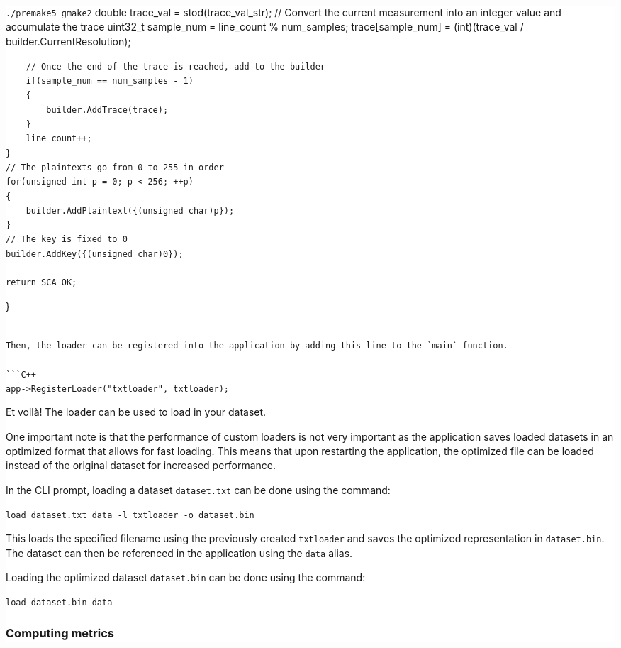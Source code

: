 ```./premake5 gmake2```
        double trace_val = stod(trace_val_str);
        // Convert the current measurement into an integer value and accumulate the trace
        uint32_t sample_num = line_count % num_samples;
        trace[sample_num] = (int)(trace_val / builder.CurrentResolution);

        // Once the end of the trace is reached, add to the builder
        if(sample_num == num_samples - 1)
        {
            builder.AddTrace(trace);
        }
        line_count++;
    }
    // The plaintexts go from 0 to 255 in order
    for(unsigned int p = 0; p < 256; ++p)
    {
        builder.AddPlaintext({(unsigned char)p});
    }
    // The key is fixed to 0
    builder.AddKey({(unsigned char)0});

    return SCA_OK;
}
```

Then, the loader can be registered into the application by adding this line to the `main` function.

```C++
app->RegisterLoader("txtloader", txtloader);
```

Et voilà! The loader can be used to load in your dataset.

One important note is that the performance of custom loaders is not very important as the application saves loaded datasets in an optimized format
that allows for fast loading. This means that upon restarting the application, the optimized file can be loaded instead of the original dataset for
increased performance.

In the CLI prompt, loading a dataset `dataset.txt` can be done using the command:

```
load dataset.txt data -l txtloader -o dataset.bin
```

This loads the specified filename using the previously created `txtloader` and saves the optimized representation in `dataset.bin`. The dataset can
then be referenced in the application using the `data` alias.

Loading the optimized dataset `dataset.bin` can be done using the command:

```
load dataset.bin data
```

### Computing metrics

